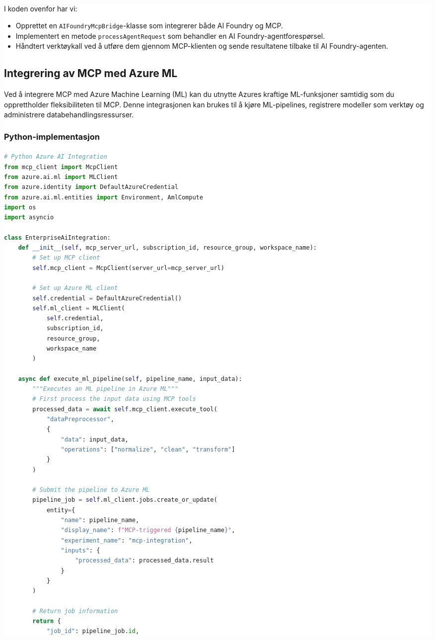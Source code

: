 I koden ovenfor har vi:

- Opprettet en `AIFoundryMcpBridge`-klasse som integrerer både AI Foundry og MCP.
- Implementert en metode `processAgentRequest` som behandler en AI Foundry-agentforespørsel.
- Håndtert verktøykall ved å utføre dem gjennom MCP-klienten og sende resultatene tilbake til AI Foundry-agenten.

## Integrering av MCP med Azure ML

Ved å integrere MCP med Azure Machine Learning (ML) kan du utnytte Azures kraftige ML-funksjoner samtidig som du opprettholder fleksibiliteten til MCP. Denne integrasjonen kan brukes til å kjøre ML-pipelines, registrere modeller som verktøy og administrere databehandlingsressurser.

### Python-implementasjon

```python
# Python Azure AI Integration
from mcp_client import McpClient
from azure.ai.ml import MLClient
from azure.identity import DefaultAzureCredential
from azure.ai.ml.entities import Environment, AmlCompute
import os
import asyncio

class EnterpriseAiIntegration:
    def __init__(self, mcp_server_url, subscription_id, resource_group, workspace_name):
        # Set up MCP client
        self.mcp_client = McpClient(server_url=mcp_server_url)
        
        # Set up Azure ML client
        self.credential = DefaultAzureCredential()
        self.ml_client = MLClient(
            self.credential,
            subscription_id,
            resource_group,
            workspace_name
        )
    
    async def execute_ml_pipeline(self, pipeline_name, input_data):
        """Executes an ML pipeline in Azure ML"""
        # First process the input data using MCP tools
        processed_data = await self.mcp_client.execute_tool(
            "dataPreprocessor",
            {
                "data": input_data,
                "operations": ["normalize", "clean", "transform"]
            }
        )
        
        # Submit the pipeline to Azure ML
        pipeline_job = self.ml_client.jobs.create_or_update(
            entity={
                "name": pipeline_name,
                "display_name": f"MCP-triggered {pipeline_name}",
                "experiment_name": "mcp-integration",
                "inputs": {
                    "processed_data": processed_data.result
                }
            }
        )
        
        # Return job information
        return {
            "job_id": pipeline_job.id,
```